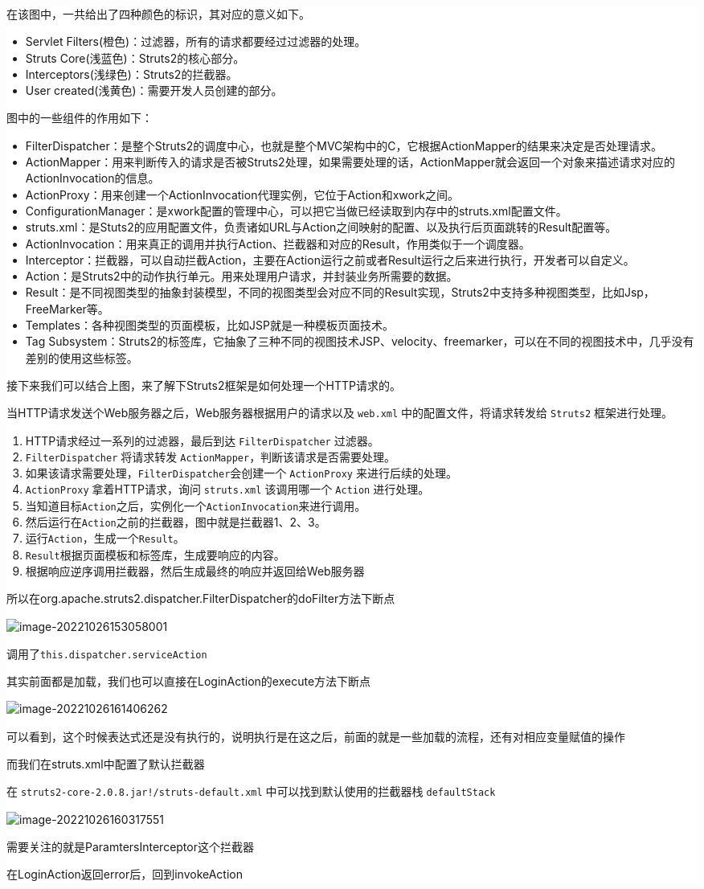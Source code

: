 在该图中，一共给出了四种颜色的标识，其对应的意义如下。

- Servlet Filters(橙色)：过滤器，所有的请求都要经过过滤器的处理。
- Struts Core(浅蓝色)：Struts2的核心部分。
- Interceptors(浅绿色)：Struts2的拦截器。
- User created(浅黄色)：需要开发人员创建的部分。

图中的一些组件的作用如下：

- FilterDispatcher：是整个Struts2的调度中心，也就是整个MVC架构中的C，它根据ActionMapper的结果来决定是否处理请求。
- ActionMapper：用来判断传入的请求是否被Struts2处理，如果需要处理的话，ActionMapper就会返回一个对象来描述请求对应的ActionInvocation的信息。
- ActionProxy：用来创建一个ActionInvocation代理实例，它位于Action和xwork之间。
- ConfigurationManager：是xwork配置的管理中心，可以把它当做已经读取到内存中的struts.xml配置文件。
- struts.xml：是Stuts2的应用配置文件，负责诸如URL与Action之间映射的配置、以及执行后页面跳转的Result配置等。
- ActionInvocation：用来真正的调用并执行Action、拦截器和对应的Result，作用类似于一个调度器。
- Interceptor：拦截器，可以自动拦截Action，主要在Action运行之前或者Result运行之后来进行执行，开发者可以自定义。
- Action：是Struts2中的动作执行单元。用来处理用户请求，并封装业务所需要的数据。
- Result：是不同视图类型的抽象封装模型，不同的视图类型会对应不同的Result实现，Struts2中支持多种视图类型，比如Jsp，FreeMarker等。
- Templates：各种视图类型的页面模板，比如JSP就是一种模板页面技术。
- Tag Subsystem：Struts2的标签库，它抽象了三种不同的视图技术JSP、velocity、freemarker，可以在不同的视图技术中，几乎没有差别的使用这些标签。

接下来我们可以结合上图，来了解下Struts2框架是如何处理一个HTTP请求的。

当HTTP请求发送个Web服务器之后，Web服务器根据用户的请求以及 `web.xml` 中的配置文件，将请求转发给 `Struts2` 框架进行处理。

1. HTTP请求经过一系列的过滤器，最后到达 `FilterDispatcher` 过滤器。
2. `FilterDispatcher` 将请求转发 `ActionMapper`，判断该请求是否需要处理。
3. 如果该请求需要处理，`FilterDispatcher`会创建一个 `ActionProxy` 来进行后续的处理。
4. `ActionProxy` 拿着HTTP请求，询问 `struts.xml` 该调用哪一个 `Action` 进行处理。
5. 当知道目标`Action`之后，实例化一个`ActionInvocation`来进行调用。
6. 然后运行在`Action`之前的拦截器，图中就是拦截器1、2、3。
7. 运行`Action`，生成一个`Result`。
8. `Result`根据页面模板和标签库，生成要响应的内容。
9. 根据响应逆序调用拦截器，然后生成最终的响应并返回给Web服务器

所以在org.apache.struts2.dispatcher.FilterDispatcher的doFilter方法下断点

![image-20221026153058001](images/12.png)

调用了`this.dispatcher.serviceAction`

其实前面都是加载，我们也可以直接在LoginAction的execute方法下断点

![image-20221026161406262](images/13.png)

可以看到，这个时候表达式还是没有执行的，说明执行是在这之后，前面的就是一些加载的流程，还有对相应变量赋值的操作

而我们在struts.xml中配置了默认拦截器

在 `struts2-core-2.0.8.jar!/struts-default.xml` 中可以找到默认使用的拦截器栈 `defaultStack`

![image-20221026160317551](images/14.png)

需要关注的就是ParamtersInterceptor这个拦截器

在LoginAction返回error后，回到invokeAction
